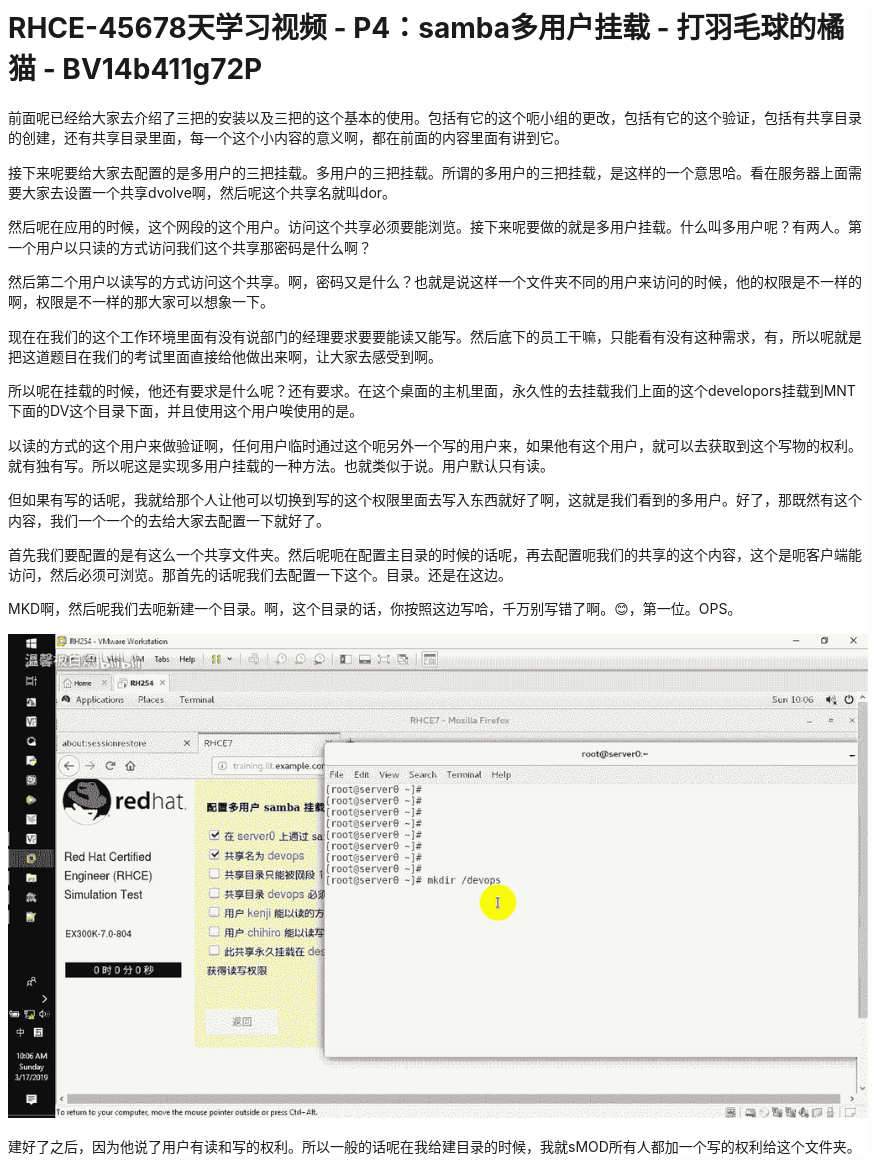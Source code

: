 # RHCE-45678天学习视频 - P4：samba多用户挂载 - 打羽毛球的橘猫 - BV14b411g72P

前面呢已经给大家去介绍了三把的安装以及三把的这个基本的使用。包括有它的这个呃小组的更改，包括有它的这个验证，包括有共享目录的创建，还有共享目录里面，每一个这个小内容的意义啊，都在前面的内容里面有讲到它。

接下来呢要给大家去配置的是多用户的三把挂载。多用户的三把挂载。所谓的多用户的三把挂载，是这样的一个意思哈。看在服务器上面需要大家去设置一个共享dvolve啊，然后呢这个共享名就叫dor。

然后呢在应用的时候，这个网段的这个用户。访问这个共享必须要能浏览。接下来呢要做的就是多用户挂载。什么叫多用户呢？有两人。第一个用户以只读的方式访问我们这个共享那密码是什么啊？

然后第二个用户以读写的方式访问这个共享。啊，密码又是什么？也就是说这样一个文件夹不同的用户来访问的时候，他的权限是不一样的啊，权限是不一样的那大家可以想象一下。

现在在我们的这个工作环境里面有没有说部门的经理要求要要能读又能写。然后底下的员工干嘛，只能看有没有这种需求，有，所以呢就是把这道题目在我们的考试里面直接给他做出来啊，让大家去感受到啊。

所以呢在挂载的时候，他还有要求是什么呢？还有要求。在这个桌面的主机里面，永久性的去挂载我们上面的这个developors挂载到MNT下面的DV这个目录下面，并且使用这个用户唉使用的是。

以读的方式的这个用户来做验证啊，任何用户临时通过这个呃另外一个写的用户来，如果他有这个用户，就可以去获取到这个写物的权利。就有独有写。所以呢这是实现多用户挂载的一种方法。也就类似于说。用户默认只有读。

但如果有写的话呢，我就给那个人让他可以切换到写的这个权限里面去写入东西就好了啊，这就是我们看到的多用户。好了，那既然有这个内容，我们一个一个的去给大家去配置一下就好了。

首先我们要配置的是有这么一个共享文件夹。然后呢呃在配置主目录的时候的话呢，再去配置呃我们的共享的这个内容，这个是呃客户端能访问，然后必须可浏览。那首先的话呢我们去配置一下这个。目录。还是在这边。

MKD啊，然后呢我们去呃新建一个目录。啊，这个目录的话，你按照这边写哈，千万别写错了啊。😊，第一位。OPS。



![](img/29cc37ffc47120e20fe53e43d9ab7e45_1.png)

建好了之后，因为他说了用户有读和写的权利。所以一般的话呢在我给建目录的时候，我就sMOD所有人都加一个写的权利给这个文件夹。


